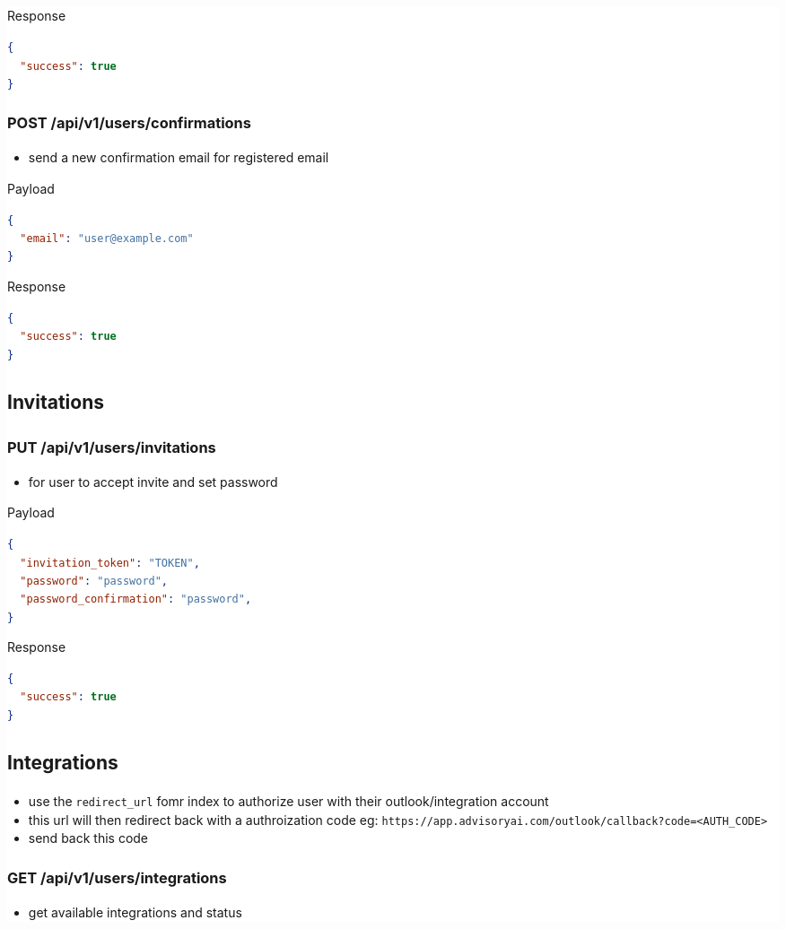 Response
```json
{
  "success": true
}
```

### POST /api/v1/users/confirmations
- send a new confirmation email for registered email

Payload
```json
{
  "email": "user@example.com"
}
```

Response
```json
{
  "success": true
}
```

## Invitations

### PUT /api/v1/users/invitations
- for user to accept invite and set password

Payload
```json
{
  "invitation_token": "TOKEN",
  "password": "password",
  "password_confirmation": "password",
}
```

Response
```json
{
  "success": true
}
```

## Integrations
- use the `redirect_url` fomr index to authorize user with their outlook/integration account
- this url will then redirect back with a authroization code eg: `https://app.advisoryai.com/outlook/callback?code=<AUTH_CODE>`
- send back this code

### GET /api/v1/users/integrations
- get available integrations and status
